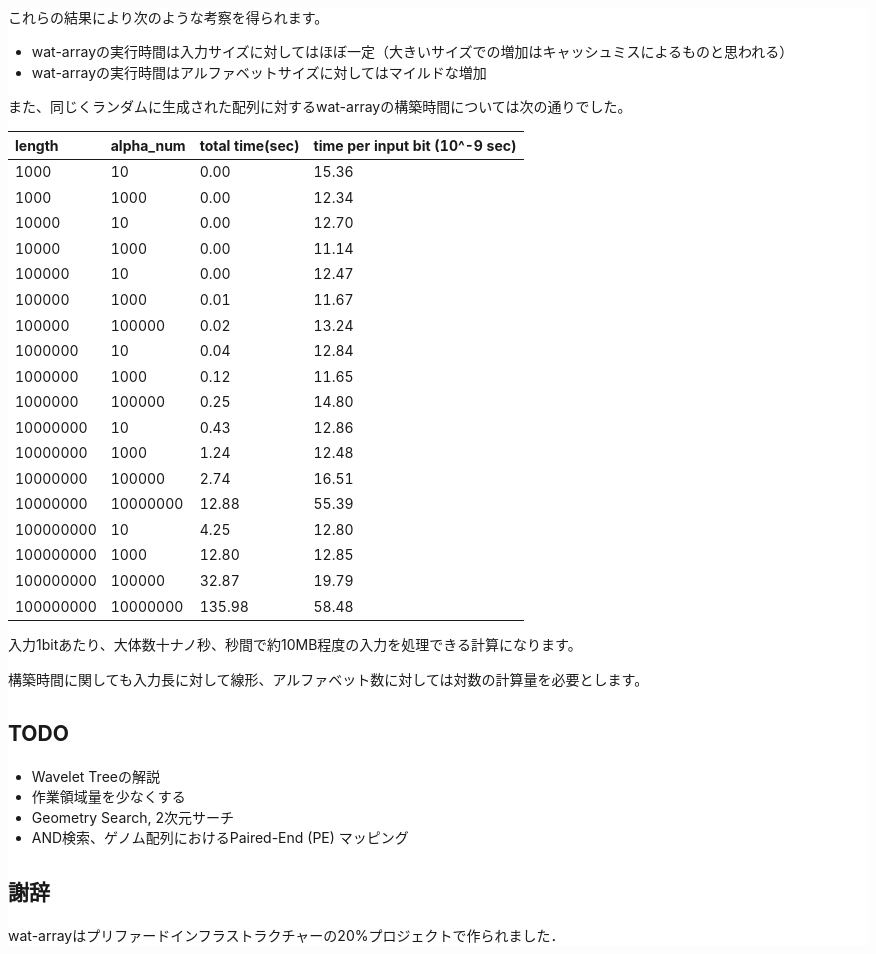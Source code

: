 
これらの結果により次のような考察を得られます。

  * wat-arrayの実行時間は入力サイズに対してはほぼ一定（大きいサイズでの増加はキャッシュミスによるものと思われる）
  * wat-arrayの実行時間はアルファベットサイズに対してはマイルドな増加

また、同じくランダムに生成された配列に対するwat-arrayの構築時間については次の通りでした。

| **length** | **alpha\_num** | **total time(sec)** | **time per input bit (10^-9 sec)** |
|:-----------|:---------------|:--------------------|:-----------------------------------|
|1000|10|0.00 |15.36 |
|1000|1000|0.00 |12.34 |
|10000|10|0.00 |12.70 |
|10000|1000|0.00 |11.14 |
|100000|10|0.00 |12.47 |
|100000|1000|0.01 |11.67 |
|100000|100000|0.02 |13.24 |
|1000000|10|0.04 |12.84 |
|1000000|1000|0.12 |11.65 |
|1000000|100000|0.25 |14.80 |
|10000000|10|0.43 |12.86 |
|10000000|1000|1.24 |12.48 |
|10000000|100000|2.74 |16.51 |
|10000000|10000000|12.88 |55.39 |
|100000000|10|4.25 |12.80 |
|100000000|1000|12.80 |12.85 |
|100000000|100000|32.87 |19.79 |
|100000000|10000000|135.98 |58.48 |

入力1bitあたり、大体数十ナノ秒、秒間で約10MB程度の入力を処理できる計算になります。

構築時間に関しても入力長に対して線形、アルファベット数に対しては対数の計算量を必要とします。

## TODO ##
  * Wavelet Treeの解説
  * 作業領域量を少なくする
  * Geometry Search, 2次元サーチ
  * AND検索、ゲノム配列におけるPaired-End (PE) マッピング

## 謝辞 ##
wat-arrayはプリファードインフラストラクチャーの20%プロジェクトで作られました．
